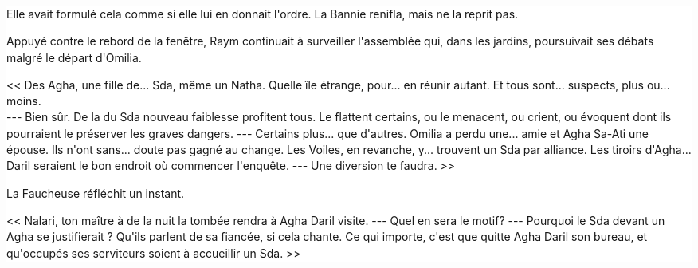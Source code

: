 Elle avait formulé cela comme si elle lui en donnait l'ordre. La Bannie renifla, mais ne la reprit pas. 

Appuyé contre le rebord de la fenêtre, Raym continuait à surveiller l'assemblée qui, dans les jardins, poursuivait ses débats malgré le départ d'Omilia. 

<< Des Agha, une fille de... Sda, même un Natha. Quelle île étrange, pour... en réunir autant. Et tous sont... suspects, plus ou... moins.  
--- Bien sûr. De la du Sda nouveau faiblesse profitent tous. Le flattent certains, ou le menacent, ou crient, ou évoquent dont ils pourraient le préserver les graves dangers. 
--- Certains plus... que d'autres. Omilia a perdu une... amie et Agha Sa-Ati une épouse. Ils n'ont sans... doute pas gagné au change. Les Voiles, en revanche, y... trouvent un Sda par alliance. Les tiroirs d'Agha... Daril seraient le bon endroit où commencer l'enquête. 
--- Une diversion te faudra. >>

La Faucheuse réfléchit un instant. 

<< Nalari, ton maître à de la nuit la tombée rendra à Agha Daril visite. 
--- Quel en sera le motif?
--- Pourquoi le Sda devant un Agha se justifierait ? Qu'ils parlent de sa fiancée, si cela chante. Ce qui importe, c'est que quitte Agha Daril son bureau, et qu'occupés ses serviteurs soient à accueillir un Sda. >>
